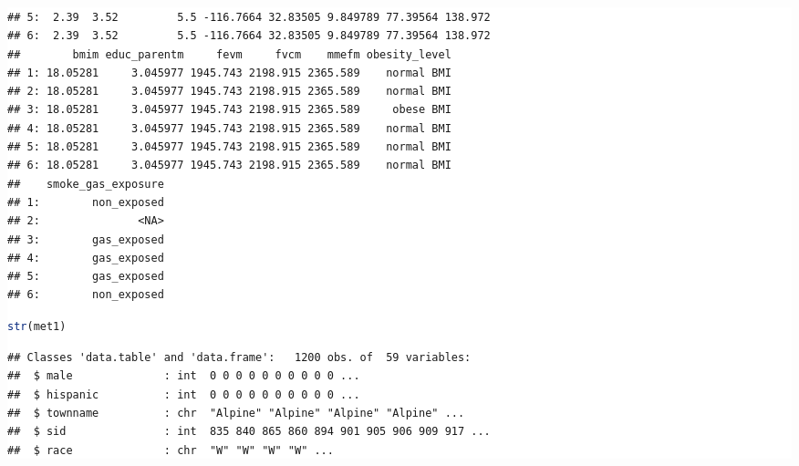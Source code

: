     ## 5:  2.39  3.52         5.5 -116.7664 32.83505 9.849789 77.39564 138.972
    ## 6:  2.39  3.52         5.5 -116.7664 32.83505 9.849789 77.39564 138.972
    ##        bmim educ_parentm     fevm     fvcm    mmefm obesity_level
    ## 1: 18.05281     3.045977 1945.743 2198.915 2365.589    normal BMI
    ## 2: 18.05281     3.045977 1945.743 2198.915 2365.589    normal BMI
    ## 3: 18.05281     3.045977 1945.743 2198.915 2365.589     obese BMI
    ## 4: 18.05281     3.045977 1945.743 2198.915 2365.589    normal BMI
    ## 5: 18.05281     3.045977 1945.743 2198.915 2365.589    normal BMI
    ## 6: 18.05281     3.045977 1945.743 2198.915 2365.589    normal BMI
    ##    smoke_gas_exposure
    ## 1:        non_exposed
    ## 2:               <NA>
    ## 3:        gas_exposed
    ## 4:        gas_exposed
    ## 5:        gas_exposed
    ## 6:        non_exposed

``` r
str(met1)
```

    ## Classes 'data.table' and 'data.frame':   1200 obs. of  59 variables:
    ##  $ male              : int  0 0 0 0 0 0 0 0 0 0 ...
    ##  $ hispanic          : int  0 0 0 0 0 0 0 0 0 0 ...
    ##  $ townname          : chr  "Alpine" "Alpine" "Alpine" "Alpine" ...
    ##  $ sid               : int  835 840 865 860 894 901 905 906 909 917 ...
    ##  $ race              : chr  "W" "W" "W" "W" ...